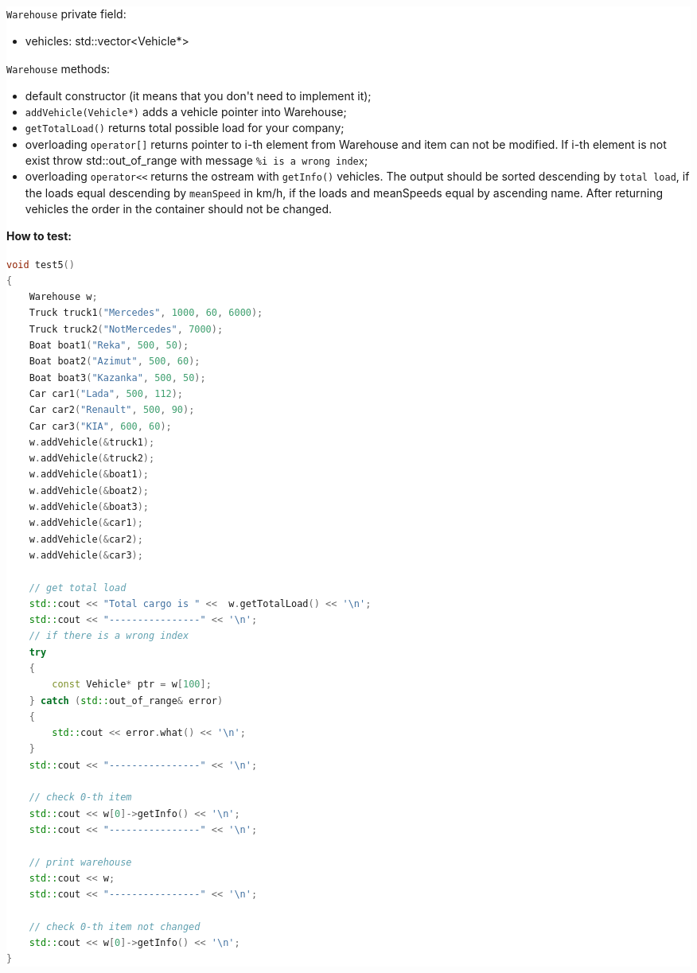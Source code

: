
`Warehouse` private field:

* vehicles: std::vector<Vehicle*>

`Warehouse` methods:

* default constructor (it means that you don't need to implement it);
* `addVehicle(Vehicle*)` adds a vehicle pointer into Warehouse;
* `getTotalLoad()` returns total possible load for your company;
* overloading `operator[]` returns pointer to i-th element from Warehouse and item can not be modified. If i-th element is not exist throw std::out_of_range with message `%i is a wrong index`;
* overloading `operator<<` returns the ostream with `getInfo()` vehicles. The output should be sorted descending by `total load`, if the loads equal descending by `meanSpeed` in km/h, if the loads and meanSpeeds equal by ascending name. After returning vehicles the order in the container should not be changed.

**How to test:**

``` cpp
void test5()
{
    Warehouse w;
    Truck truck1("Mercedes", 1000, 60, 6000);
    Truck truck2("NotMercedes", 7000);
    Boat boat1("Reka", 500, 50);
    Boat boat2("Azimut", 500, 60);
    Boat boat3("Kazanka", 500, 50);
    Car car1("Lada", 500, 112);
    Car car2("Renault", 500, 90);
    Car car3("KIA", 600, 60);
    w.addVehicle(&truck1);
    w.addVehicle(&truck2);
    w.addVehicle(&boat1);
    w.addVehicle(&boat2);
    w.addVehicle(&boat3);
    w.addVehicle(&car1);
    w.addVehicle(&car2);
    w.addVehicle(&car3);

    // get total load
    std::cout << "Total cargo is " <<  w.getTotalLoad() << '\n';
    std::cout << "----------------" << '\n';
    // if there is a wrong index
    try
    {
        const Vehicle* ptr = w[100];
    } catch (std::out_of_range& error)
    {
        std::cout << error.what() << '\n';
    }
    std::cout << "----------------" << '\n';

    // check 0-th item
    std::cout << w[0]->getInfo() << '\n';
    std::cout << "----------------" << '\n';

    // print warehouse
    std::cout << w;
    std::cout << "----------------" << '\n';

    // check 0-th item not changed
    std::cout << w[0]->getInfo() << '\n';
}
```
